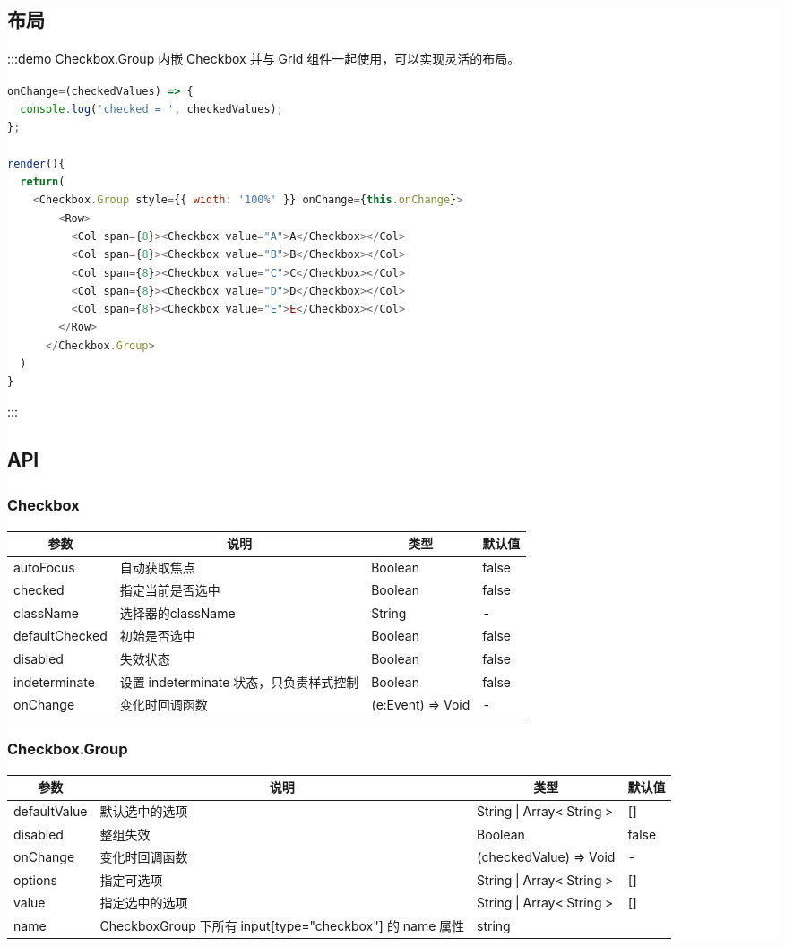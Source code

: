 ## 布局

:::demo Checkbox.Group 内嵌 Checkbox 并与 Grid 组件一起使用，可以实现灵活的布局。

```js
onChange=(checkedValues) => {
  console.log('checked = ', checkedValues);
};

render(){
  return(
    <Checkbox.Group style={{ width: '100%' }} onChange={this.onChange}>
        <Row>
          <Col span={8}><Checkbox value="A">A</Checkbox></Col>
          <Col span={8}><Checkbox value="B">B</Checkbox></Col>
          <Col span={8}><Checkbox value="C">C</Checkbox></Col>
          <Col span={8}><Checkbox value="D">D</Checkbox></Col>
          <Col span={8}><Checkbox value="E">E</Checkbox></Col>
        </Row>
      </Checkbox.Group>
  )
}
```
:::

## API

### Checkbox

| 参数 | 说明 | 类型 | 默认值 |
| --- | --- | --- | --- |
| autoFocus | 自动获取焦点 | Boolean | false |
| checked | 指定当前是否选中 | Boolean | false |
| className | 选择器的className | String | - |
| defaultChecked | 初始是否选中 | Boolean | false |
| disabled | 失效状态 | Boolean | false |
| indeterminate | 设置 indeterminate 状态，只负责样式控制 | Boolean | false |
| onChange | 变化时回调函数 | (e:Event) => Void | - |

### Checkbox.Group

| 参数 | 说明 | 类型 | 默认值 |
| --- | --- | --- | --- |
| defaultValue | 默认选中的选项 | String \| Array< String > | [] |
| disabled | 整组失效 | Boolean | false |
| onChange | 变化时回调函数 | (checkedValue) => Void | - |
| options | 指定可选项 | String \| Array< String > | [] |
| value | 指定选中的选项 |  String \| Array< String > | [] |
| name  |	CheckboxGroup 下所有 input[type="checkbox"] 的 name 属性 |  string
